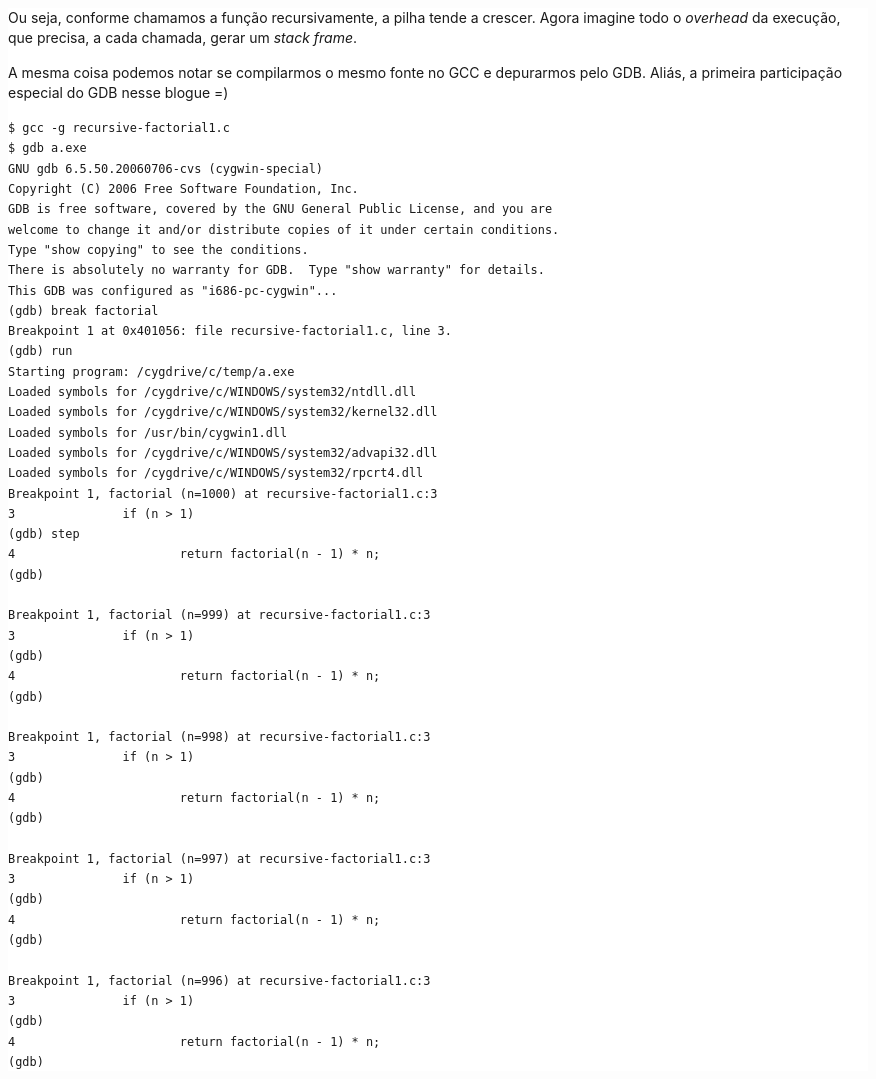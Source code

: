 Ou seja, conforme chamamos a função recursivamente, a pilha tende a crescer. Agora imagine todo o _overhead_ da execução, que precisa, a cada chamada, gerar um _stack frame_.

A mesma coisa podemos notar se compilarmos o mesmo fonte no GCC e depurarmos pelo GDB. Aliás, a primeira participação especial do GDB nesse blogue =)

    
    $ gcc -g recursive-factorial1.c
    $ gdb a.exe
    GNU gdb 6.5.50.20060706-cvs (cygwin-special)
    Copyright (C) 2006 Free Software Foundation, Inc.
    GDB is free software, covered by the GNU General Public License, and you are
    welcome to change it and/or distribute copies of it under certain conditions.
    Type "show copying" to see the conditions.
    There is absolutely no warranty for GDB.  Type "show warranty" for details.
    This GDB was configured as "i686-pc-cygwin"...
    (gdb) break factorial
    Breakpoint 1 at 0x401056: file recursive-factorial1.c, line 3.
    (gdb) run
    Starting program: /cygdrive/c/temp/a.exe
    Loaded symbols for /cygdrive/c/WINDOWS/system32/ntdll.dll
    Loaded symbols for /cygdrive/c/WINDOWS/system32/kernel32.dll
    Loaded symbols for /usr/bin/cygwin1.dll
    Loaded symbols for /cygdrive/c/WINDOWS/system32/advapi32.dll
    Loaded symbols for /cygdrive/c/WINDOWS/system32/rpcrt4.dll
    Breakpoint 1, factorial (n=1000) at recursive-factorial1.c:3
    3               if (n > 1)
    (gdb) step
    4                       return factorial(n - 1) * n;
    (gdb)
    
    Breakpoint 1, factorial (n=999) at recursive-factorial1.c:3
    3               if (n > 1)
    (gdb)
    4                       return factorial(n - 1) * n;
    (gdb)
    
    Breakpoint 1, factorial (n=998) at recursive-factorial1.c:3
    3               if (n > 1)
    (gdb)
    4                       return factorial(n - 1) * n;
    (gdb)
    
    Breakpoint 1, factorial (n=997) at recursive-factorial1.c:3
    3               if (n > 1)
    (gdb)
    4                       return factorial(n - 1) * n;
    (gdb)
    
    Breakpoint 1, factorial (n=996) at recursive-factorial1.c:3
    3               if (n > 1)
    (gdb)
    4                       return factorial(n - 1) * n;
    (gdb)
    
